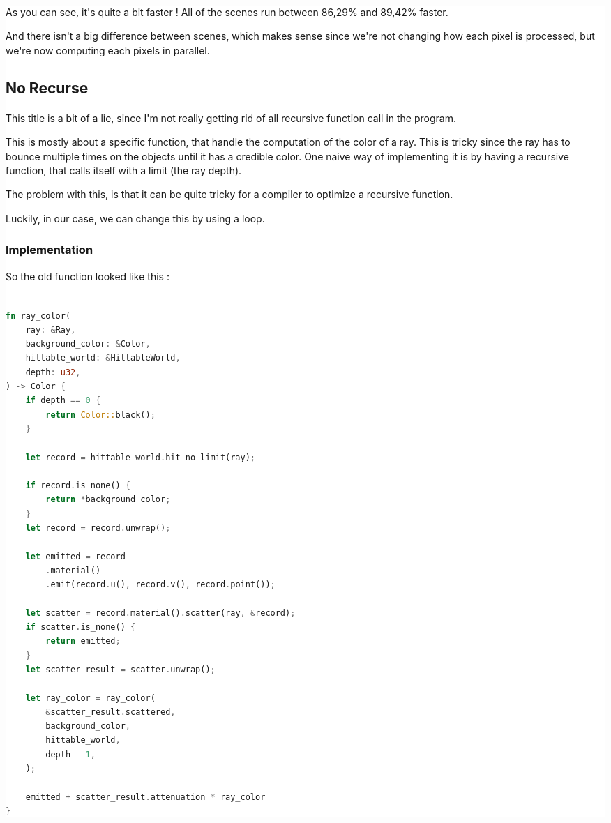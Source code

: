 As you can see, it's quite a bit faster !
All of the scenes run between 86,29% and 89,42% faster.

And there isn't a big difference between scenes,
which makes sense since we're not changing how each pixel is processed, but we're now computing each pixels in parallel.

## No Recurse

This title is a bit of a lie, since I'm not really getting rid of all recursive function call in the program.

This is mostly about a specific function, that handle the computation of the color of a ray.
This is tricky since the ray has to bounce multiple times on the objects until it has a credible color.
One naive way of implementing it is by having a recursive function, that calls itself with a limit (the ray depth).

The problem with this, is that it can be quite tricky for a compiler to optimize a recursive function.

Luckily, in our case, we can change this by using a loop.

### Implementation

So the old function looked like this :

```rust

fn ray_color(
    ray: &Ray,
    background_color: &Color,
    hittable_world: &HittableWorld,
    depth: u32,
) -> Color {
    if depth == 0 {
        return Color::black();
    }

    let record = hittable_world.hit_no_limit(ray);

    if record.is_none() {
        return *background_color;
    }
    let record = record.unwrap();

    let emitted = record
        .material()
        .emit(record.u(), record.v(), record.point());

    let scatter = record.material().scatter(ray, &record);
    if scatter.is_none() {
        return emitted;
    }
    let scatter_result = scatter.unwrap();

    let ray_color = ray_color(
        &scatter_result.scattered,
        background_color,
        hittable_world,
        depth - 1,
    );

    emitted + scatter_result.attenuation * ray_color
}
```
